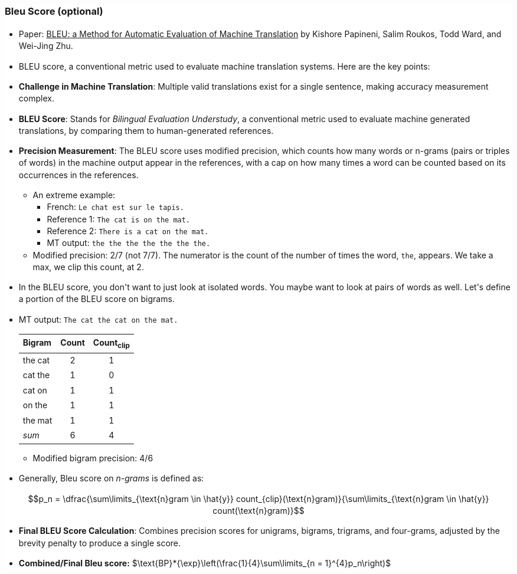 ### Bleu Score (optional)

- Paper: [BLEU: a Method for Automatic Evaluation of Machine Translation](https://www.aclweb.org/anthology/P02-1040.pdf) by Kishore Papineni, Salim Roukos, Todd Ward, and Wei-Jing Zhu.


- BLEU score, a conventional metric used to evaluate machine translation systems. Here are the key points:

- **Challenge in Machine Translation**: Multiple valid translations exist for a single sentence, making accuracy measurement complex.

- **BLEU Score**: Stands for *Bilingual Evaluation Understudy*, a conventional metric used to evaluate machine generated translations, by comparing them to human-generated references.

- **Precision Measurement**: The BLEU score uses modified precision, which counts how many words or n-grams (pairs or triples of words) in the machine output appear in the references, with a cap on how many times a word can be counted based on its occurrences in the references.

  - An extreme example:
    - French: `Le chat est sur le tapis.`
    - Reference 1: `The cat is on the mat.`
    - Reference 2: `There is a cat on the mat.`
    - MT output: `the the the the the the the.`
   - Modified precision: 2/7 (not 7/7). The numerator is the count of the number of times the word, `the`, appears. We take a max, we clip this count, at 2.

- In the BLEU score, you don't want to just look at isolated words. You maybe want to look at pairs of words as well. Let's define a portion of the BLEU score on bigrams.
- MT output: `The cat the cat on the mat.`

    | Bigram | Count | Count<sub>clip</sub> |
    | :----- | :---: | :----: |
    | the cat | 2 | 1 |
    | cat the | 1 | 0 |
    | cat on | 1 | 1 |
    | on the | 1 | 1 |
    | the mat | 1 | 1 |
    | *sum* | 6 | 4 |

  - Modified bigram precision: 4/6

- Generally, Bleu score on *n-grams* is defined as:

$$p_n = \dfrac{\sum\limits_{\text{n}gram \in \hat{y}} count_{clip}(\text{n}gram)}{\sum\limits_{\text{n}gram \in \hat{y}} count(\text{n}gram)}$$

- **Final BLEU Score Calculation**: Combines precision scores for unigrams, bigrams, trigrams, and four-grams, adjusted by the brevity penalty to produce a single score.

- **Combined/Final Bleu score:** $\text{BP}*{\exp}\left(\frac{1}{4}\sum\limits_{n = 1}^{4}p_n\right)$
